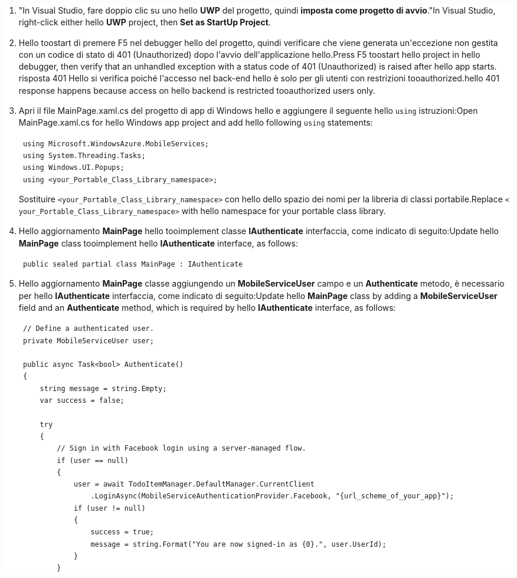 1. <span data-ttu-id="fb2c1-182">"In Visual Studio, fare doppio clic su uno hello **UWP** del progetto, quindi **imposta come progetto di avvio**.</span><span class="sxs-lookup"><span data-stu-id="fb2c1-182">"In Visual Studio, right-click either hello **UWP** project, then **Set as StartUp Project**.</span></span>
2. <span data-ttu-id="fb2c1-183">Hello toostart di premere F5 nel debugger hello del progetto, quindi verificare che viene generata un'eccezione non gestita con un codice di stato di 401 (Unauthorized) dopo l'avvio dell'applicazione hello.</span><span class="sxs-lookup"><span data-stu-id="fb2c1-183">Press F5 toostart hello project in hello debugger, then verify that an unhandled exception with a status code of 401 (Unauthorized) is raised after hello app starts.</span></span> <span data-ttu-id="fb2c1-184">risposta 401 Hello si verifica poiché l'accesso nel back-end hello è solo per gli utenti con restrizioni tooauthorized.</span><span class="sxs-lookup"><span data-stu-id="fb2c1-184">hello 401 response happens because access on hello backend is restricted tooauthorized users only.</span></span>
3. <span data-ttu-id="fb2c1-185">Apri il file MainPage.xaml.cs del progetto di app di Windows hello e aggiungere il seguente hello `using` istruzioni:</span><span class="sxs-lookup"><span data-stu-id="fb2c1-185">Open MainPage.xaml.cs for hello Windows app project and add hello following `using` statements:</span></span>

        using Microsoft.WindowsAzure.MobileServices;
        using System.Threading.Tasks;
        using Windows.UI.Popups;
        using <your_Portable_Class_Library_namespace>;

    <span data-ttu-id="fb2c1-186">Sostituire `<your_Portable_Class_Library_namespace>` con hello dello spazio dei nomi per la libreria di classi portabile.</span><span class="sxs-lookup"><span data-stu-id="fb2c1-186">Replace `<your_Portable_Class_Library_namespace>` with hello namespace for your portable class library.</span></span>
4. <span data-ttu-id="fb2c1-187">Hello aggiornamento **MainPage** hello tooimplement classe **IAuthenticate** interfaccia, come indicato di seguito:</span><span class="sxs-lookup"><span data-stu-id="fb2c1-187">Update hello **MainPage** class tooimplement hello **IAuthenticate** interface, as follows:</span></span>

        public sealed partial class MainPage : IAuthenticate
5. <span data-ttu-id="fb2c1-188">Hello aggiornamento **MainPage** classe aggiungendo un **MobileServiceUser** campo e un **Authenticate** metodo, è necessario per hello **IAuthenticate** interfaccia, come indicato di seguito:</span><span class="sxs-lookup"><span data-stu-id="fb2c1-188">Update hello **MainPage** class by adding a **MobileServiceUser** field and an **Authenticate** method, which is required by hello **IAuthenticate** interface, as follows:</span></span>

        // Define a authenticated user.
        private MobileServiceUser user;

        public async Task<bool> Authenticate()
        {
            string message = string.Empty;
            var success = false;

            try
            {
                // Sign in with Facebook login using a server-managed flow.
                if (user == null)
                {
                    user = await TodoItemManager.DefaultManager.CurrentClient
                        .LoginAsync(MobileServiceAuthenticationProvider.Facebook, "{url_scheme_of_your_app}");
                    if (user != null)
                    {
                        success = true;
                        message = string.Format("You are now signed-in as {0}.", user.UserId);
                    }
                }
